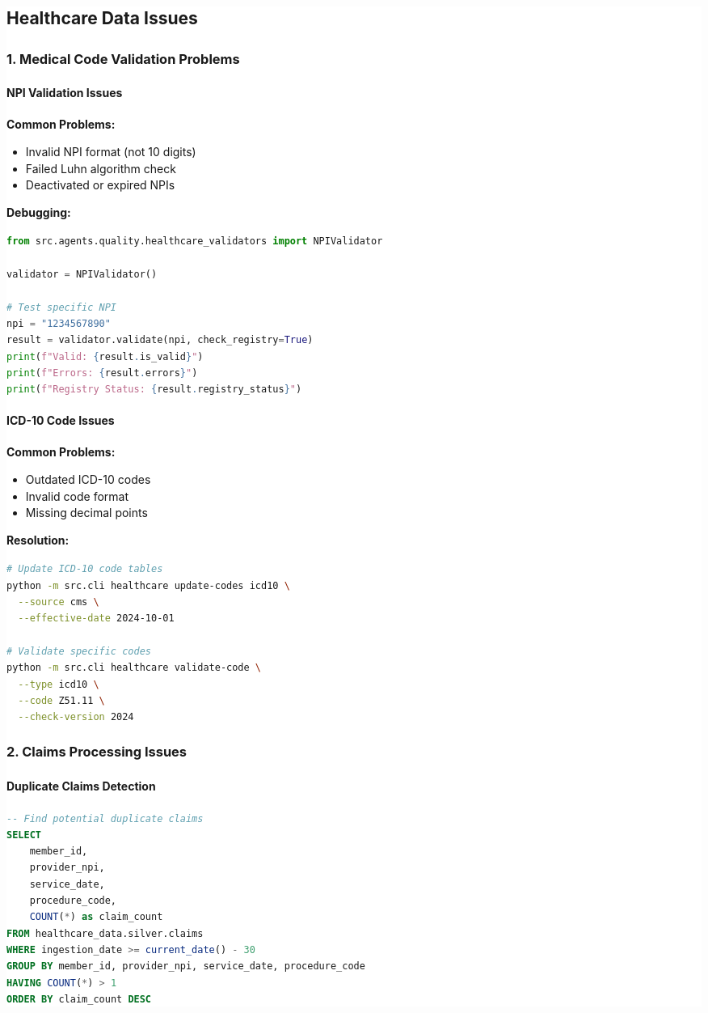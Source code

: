 
## Healthcare Data Issues

### 1. Medical Code Validation Problems

#### NPI Validation Issues
**Common Problems:**
- Invalid NPI format (not 10 digits)
- Failed Luhn algorithm check
- Deactivated or expired NPIs

**Debugging:**
```python
from src.agents.quality.healthcare_validators import NPIValidator

validator = NPIValidator()

# Test specific NPI
npi = "1234567890"
result = validator.validate(npi, check_registry=True)
print(f"Valid: {result.is_valid}")
print(f"Errors: {result.errors}")
print(f"Registry Status: {result.registry_status}")
```

#### ICD-10 Code Issues
**Common Problems:**
- Outdated ICD-10 codes
- Invalid code format
- Missing decimal points

**Resolution:**
```bash
# Update ICD-10 code tables
python -m src.cli healthcare update-codes icd10 \
  --source cms \
  --effective-date 2024-10-01

# Validate specific codes
python -m src.cli healthcare validate-code \
  --type icd10 \
  --code Z51.11 \
  --check-version 2024
```

### 2. Claims Processing Issues

#### Duplicate Claims Detection
```sql
-- Find potential duplicate claims
SELECT 
    member_id,
    provider_npi,
    service_date,
    procedure_code,
    COUNT(*) as claim_count
FROM healthcare_data.silver.claims
WHERE ingestion_date >= current_date() - 30
GROUP BY member_id, provider_npi, service_date, procedure_code
HAVING COUNT(*) > 1
ORDER BY claim_count DESC
```
